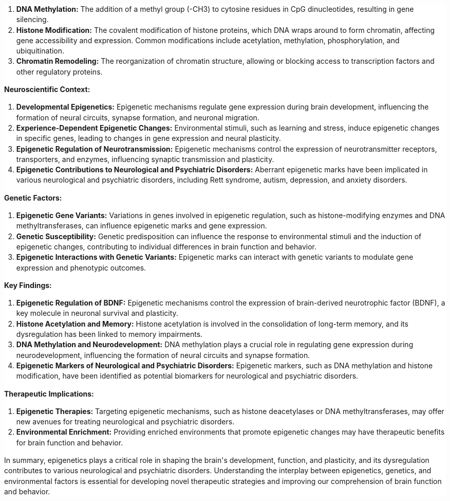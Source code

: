 1. **DNA Methylation:** The addition of a methyl group (-CH3) to cytosine residues in CpG dinucleotides, resulting in gene silencing.
2. **Histone Modification:** The covalent modification of histone proteins, which DNA wraps around to form chromatin, affecting gene accessibility and expression. Common modifications include acetylation, methylation, phosphorylation, and ubiquitination.
3. **Chromatin Remodeling:** The reorganization of chromatin structure, allowing or blocking access to transcription factors and other regulatory proteins.

**Neuroscientific Context:**

1. **Developmental Epigenetics:** Epigenetic mechanisms regulate gene expression during brain development, influencing the formation of neural circuits, synapse formation, and neuronal migration.
2. **Experience-Dependent Epigenetic Changes:** Environmental stimuli, such as learning and stress, induce epigenetic changes in specific genes, leading to changes in gene expression and neural plasticity.
3. **Epigenetic Regulation of Neurotransmission:** Epigenetic mechanisms control the expression of neurotransmitter receptors, transporters, and enzymes, influencing synaptic transmission and plasticity.
4. **Epigenetic Contributions to Neurological and Psychiatric Disorders:** Aberrant epigenetic marks have been implicated in various neurological and psychiatric disorders, including Rett syndrome, autism, depression, and anxiety disorders.

**Genetic Factors:**

1. **Epigenetic Gene Variants:** Variations in genes involved in epigenetic regulation, such as histone-modifying enzymes and DNA methyltransferases, can influence epigenetic marks and gene expression.
2. **Genetic Susceptibility:** Genetic predisposition can influence the response to environmental stimuli and the induction of epigenetic changes, contributing to individual differences in brain function and behavior.
3. **Epigenetic Interactions with Genetic Variants:** Epigenetic marks can interact with genetic variants to modulate gene expression and phenotypic outcomes.

**Key Findings:**

1. **Epigenetic Regulation of BDNF:** Epigenetic mechanisms control the expression of brain-derived neurotrophic factor (BDNF), a key molecule in neuronal survival and plasticity.
2. **Histone Acetylation and Memory:** Histone acetylation is involved in the consolidation of long-term memory, and its dysregulation has been linked to memory impairments.
3. **DNA Methylation and Neurodevelopment:** DNA methylation plays a crucial role in regulating gene expression during neurodevelopment, influencing the formation of neural circuits and synapse formation.
4. **Epigenetic Markers of Neurological and Psychiatric Disorders:** Epigenetic markers, such as DNA methylation and histone modification, have been identified as potential biomarkers for neurological and psychiatric disorders.

**Therapeutic Implications:**

1. **Epigenetic Therapies:** Targeting epigenetic mechanisms, such as histone deacetylases or DNA methyltransferases, may offer new avenues for treating neurological and psychiatric disorders.
2. **Environmental Enrichment:** Providing enriched environments that promote epigenetic changes may have therapeutic benefits for brain function and behavior.

In summary, epigenetics plays a critical role in shaping the brain's development, function, and plasticity, and its dysregulation contributes to various neurological and psychiatric disorders. Understanding the interplay between epigenetics, genetics, and environmental factors is essential for developing novel therapeutic strategies and improving our comprehension of brain function and behavior.
